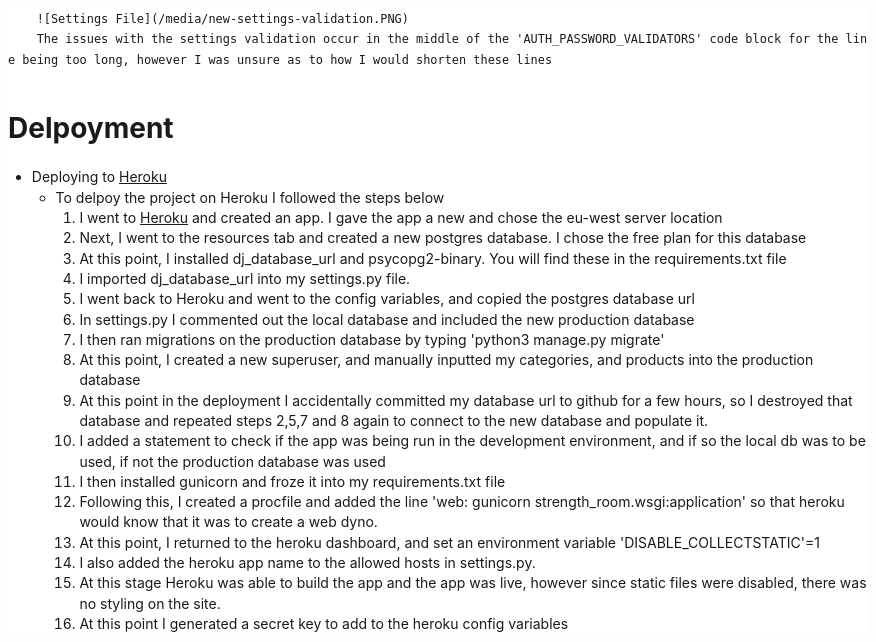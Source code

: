         ![Settings File](/media/new-settings-validation.PNG)
        The issues with the settings validation occur in the middle of the 'AUTH_PASSWORD_VALIDATORS' code block for the line being too long, however I was unsure as to how I would shorten these lines


# Delpoyment

- Deploying to [Heroku](https://www.heroku.com/)
    - To delpoy the project on Heroku I followed the steps below
        1. I went to [Heroku](https://www.heroku.com/) and created an app. I gave the app a new and chose the eu-west server location
        2. Next, I went to the resources tab and created a new postgres database. I chose the free plan for this database
        3. At this point, I installed dj_database_url and psycopg2-binary. You will find these in the requirements.txt file
        4. I imported dj_database_url into my settings.py file.
        5. I went back to Heroku and went to the config variables, and copied the postgres database url 
        6. In settings.py I commented out the local database and included the new production database
        7. I then ran migrations on the production database by typing 'python3 manage.py migrate'
        8. At this point, I created a new superuser, and manually inputted my categories, and products into the production database
        9. At this point in the deployment I accidentally committed my database url to github for a few hours, so I destroyed that database and repeated steps 2,5,7 and 8 again to connect to the new database and populate it.
        10. I added a statement to check if the app was being run in the development environment, and if so the local db was to be used, if not the production database was used
        11. I then installed gunicorn and froze it into my requirements.txt file
        12. Following this, I created a procfile and added the line
        'web: gunicorn strength_room.wsgi:application' so that heroku would know that it was to create a web dyno. 
        13. At this point, I returned to the heroku dashboard, and set an environment variable 'DISABLE_COLLECTSTATIC'=1
        14. I also added the heroku app name to the allowed hosts in settings.py.
        15. At this stage Heroku was able to build the app and the app was live, however since static files were disabled, there was no styling on the site.
        16. At this point I generated a secret key to add to the heroku config variables
        